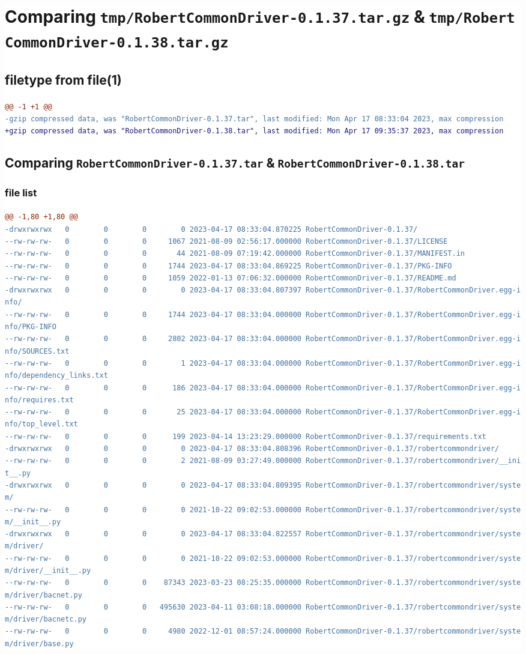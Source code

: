 # Comparing `tmp/RobertCommonDriver-0.1.37.tar.gz` & `tmp/RobertCommonDriver-0.1.38.tar.gz`

## filetype from file(1)

```diff
@@ -1 +1 @@
-gzip compressed data, was "RobertCommonDriver-0.1.37.tar", last modified: Mon Apr 17 08:33:04 2023, max compression
+gzip compressed data, was "RobertCommonDriver-0.1.38.tar", last modified: Mon Apr 17 09:35:37 2023, max compression
```

## Comparing `RobertCommonDriver-0.1.37.tar` & `RobertCommonDriver-0.1.38.tar`

### file list

```diff
@@ -1,80 +1,80 @@
-drwxrwxrwx   0        0        0        0 2023-04-17 08:33:04.870225 RobertCommonDriver-0.1.37/
--rw-rw-rw-   0        0        0     1067 2021-08-09 02:56:17.000000 RobertCommonDriver-0.1.37/LICENSE
--rw-rw-rw-   0        0        0       44 2021-08-09 07:19:42.000000 RobertCommonDriver-0.1.37/MANIFEST.in
--rw-rw-rw-   0        0        0     1744 2023-04-17 08:33:04.869225 RobertCommonDriver-0.1.37/PKG-INFO
--rw-rw-rw-   0        0        0     1059 2022-01-13 07:06:32.000000 RobertCommonDriver-0.1.37/README.md
-drwxrwxrwx   0        0        0        0 2023-04-17 08:33:04.807397 RobertCommonDriver-0.1.37/RobertCommonDriver.egg-info/
--rw-rw-rw-   0        0        0     1744 2023-04-17 08:33:04.000000 RobertCommonDriver-0.1.37/RobertCommonDriver.egg-info/PKG-INFO
--rw-rw-rw-   0        0        0     2802 2023-04-17 08:33:04.000000 RobertCommonDriver-0.1.37/RobertCommonDriver.egg-info/SOURCES.txt
--rw-rw-rw-   0        0        0        1 2023-04-17 08:33:04.000000 RobertCommonDriver-0.1.37/RobertCommonDriver.egg-info/dependency_links.txt
--rw-rw-rw-   0        0        0      186 2023-04-17 08:33:04.000000 RobertCommonDriver-0.1.37/RobertCommonDriver.egg-info/requires.txt
--rw-rw-rw-   0        0        0       25 2023-04-17 08:33:04.000000 RobertCommonDriver-0.1.37/RobertCommonDriver.egg-info/top_level.txt
--rw-rw-rw-   0        0        0      199 2023-04-14 13:23:29.000000 RobertCommonDriver-0.1.37/requirements.txt
-drwxrwxrwx   0        0        0        0 2023-04-17 08:33:04.808396 RobertCommonDriver-0.1.37/robertcommondriver/
--rw-rw-rw-   0        0        0        2 2021-08-09 03:27:49.000000 RobertCommonDriver-0.1.37/robertcommondriver/__init__.py
-drwxrwxrwx   0        0        0        0 2023-04-17 08:33:04.809395 RobertCommonDriver-0.1.37/robertcommondriver/system/
--rw-rw-rw-   0        0        0        0 2021-10-22 09:02:53.000000 RobertCommonDriver-0.1.37/robertcommondriver/system/__init__.py
-drwxrwxrwx   0        0        0        0 2023-04-17 08:33:04.822557 RobertCommonDriver-0.1.37/robertcommondriver/system/driver/
--rw-rw-rw-   0        0        0        0 2021-10-22 09:02:53.000000 RobertCommonDriver-0.1.37/robertcommondriver/system/driver/__init__.py
--rw-rw-rw-   0        0        0    87343 2023-03-23 08:25:35.000000 RobertCommonDriver-0.1.37/robertcommondriver/system/driver/bacnet.py
--rw-rw-rw-   0        0        0   495630 2023-04-11 03:08:18.000000 RobertCommonDriver-0.1.37/robertcommondriver/system/driver/bacnetc.py
--rw-rw-rw-   0        0        0     4980 2022-12-01 08:57:24.000000 RobertCommonDriver-0.1.37/robertcommondriver/system/driver/base.py
```